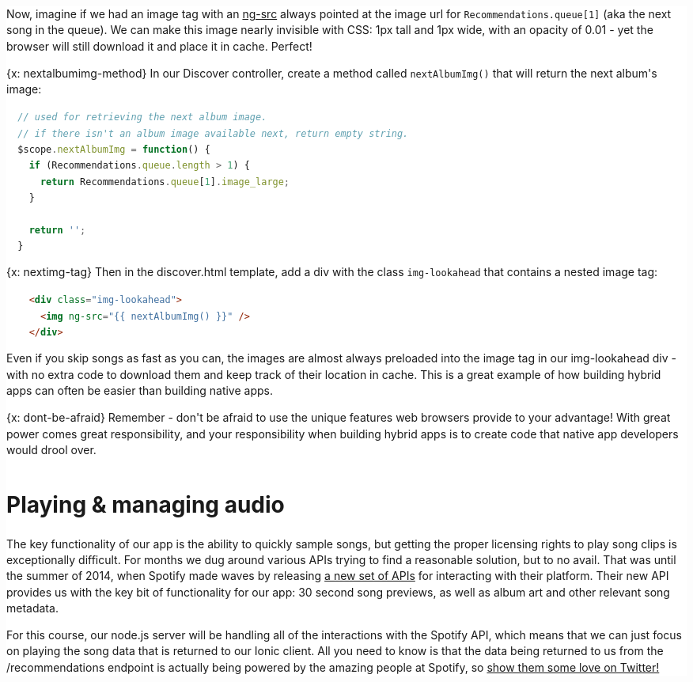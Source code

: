 Now, imagine if we had an image tag with an [ng-src](https://docs.angularjs.org/api/ng/directive/ngSrc) always pointed at the image url for `Recommendations.queue[1]` (aka the next song in the queue). We can make this image nearly invisible with CSS: 1px tall and 1px wide, with an opacity of 0.01 - yet the browser will still download it and place it in cache. Perfect!

{x: nextalbumimg-method}
In our Discover controller, create a method called `nextAlbumImg()` that will return the next album's image:

```javascript
  // used for retrieving the next album image.
  // if there isn't an album image available next, return empty string.
  $scope.nextAlbumImg = function() {
    if (Recommendations.queue.length > 1) {
      return Recommendations.queue[1].image_large;
    }

    return '';
  }
```

{x: nextimg-tag}
Then in the discover.html template, add a div with the class `img-lookahead` that contains a nested image tag:

```html
    <div class="img-lookahead">
      <img ng-src="{{ nextAlbumImg() }}" />
    </div>
```

Even if you skip songs as fast as you can, the images are almost always preloaded into the image tag in our img-lookahead div - with no extra code to download them and keep track of their location in cache. This is a great example of how building hybrid apps can often be easier than building native apps.

{x: dont-be-afraid}
Remember - don't be afraid to use the unique features web browsers provide to your advantage! With great power comes great responsibility, and your responsibility when building hybrid apps is to create code that native app developers would drool over.


# Playing & managing audio

The key functionality of our app is the ability to quickly sample songs, but getting the proper licensing rights to play song clips is exceptionally difficult. For months we dug around various APIs trying to find a reasonable solution, but to no avail. That was until the summer of 2014, when Spotify made waves by releasing [a new set of APIs](https://developer.spotify.com/web-api/) for interacting with their platform. Their new API provides us with the key bit of functionality for our app: 30 second song previews, as well as album art and other relevant song metadata.

For this course, our node.js server will be handling all of the interactions with the Spotify API, which means that we can just focus on playing the song data that is returned to our Ionic client. All you need to know is that the data being returned to us from the /recommendations endpoint is actually being powered by the amazing people at Spotify, so [show them some love on Twitter!](https://twitter.com/SpotifyPlatform)
